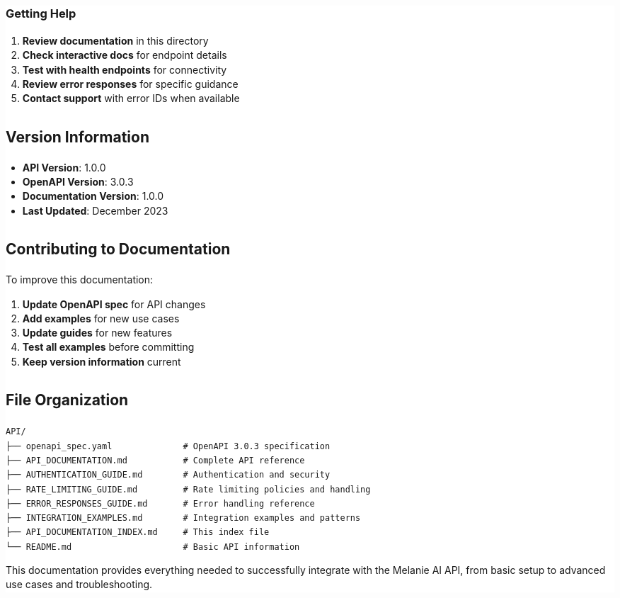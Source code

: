 ### Getting Help
1. **Review documentation** in this directory
2. **Check interactive docs** for endpoint details
3. **Test with health endpoints** for connectivity
4. **Review error responses** for specific guidance
5. **Contact support** with error IDs when available

## Version Information

- **API Version**: 1.0.0
- **OpenAPI Version**: 3.0.3
- **Documentation Version**: 1.0.0
- **Last Updated**: December 2023

## Contributing to Documentation

To improve this documentation:

1. **Update OpenAPI spec** for API changes
2. **Add examples** for new use cases
3. **Update guides** for new features
4. **Test all examples** before committing
5. **Keep version information** current

## File Organization

```
API/
├── openapi_spec.yaml              # OpenAPI 3.0.3 specification
├── API_DOCUMENTATION.md           # Complete API reference
├── AUTHENTICATION_GUIDE.md        # Authentication and security
├── RATE_LIMITING_GUIDE.md         # Rate limiting policies and handling
├── ERROR_RESPONSES_GUIDE.md       # Error handling reference
├── INTEGRATION_EXAMPLES.md        # Integration examples and patterns
├── API_DOCUMENTATION_INDEX.md     # This index file
└── README.md                      # Basic API information
```

This documentation provides everything needed to successfully integrate with the Melanie AI API, from basic setup to advanced use cases and troubleshooting.